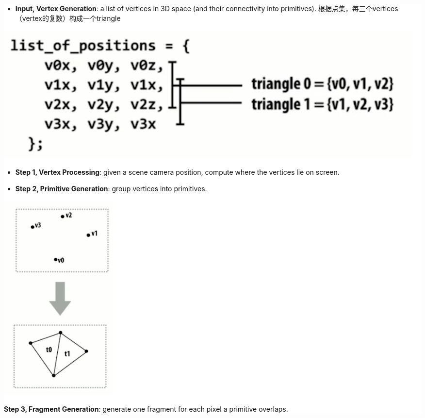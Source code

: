 - **Input, Vertex Generation**: a list of vertices in 3D space (and their connectivity into primitives). 根据点集，每三个vertices（vertex的复数）构成一个triangle

![](assets/uTools_1700876934211.png)

- **Step 1, Vertex Processing**: given a scene camera position, compute where the vertices lie on screen.

- **Step 2, Primitive Generation**: group vertices into primitives.

![300](assets/uTools_1700877209121.png)

**Step 3, Fragment Generation**: generate one fragment for each pixel a primitive overlaps.
